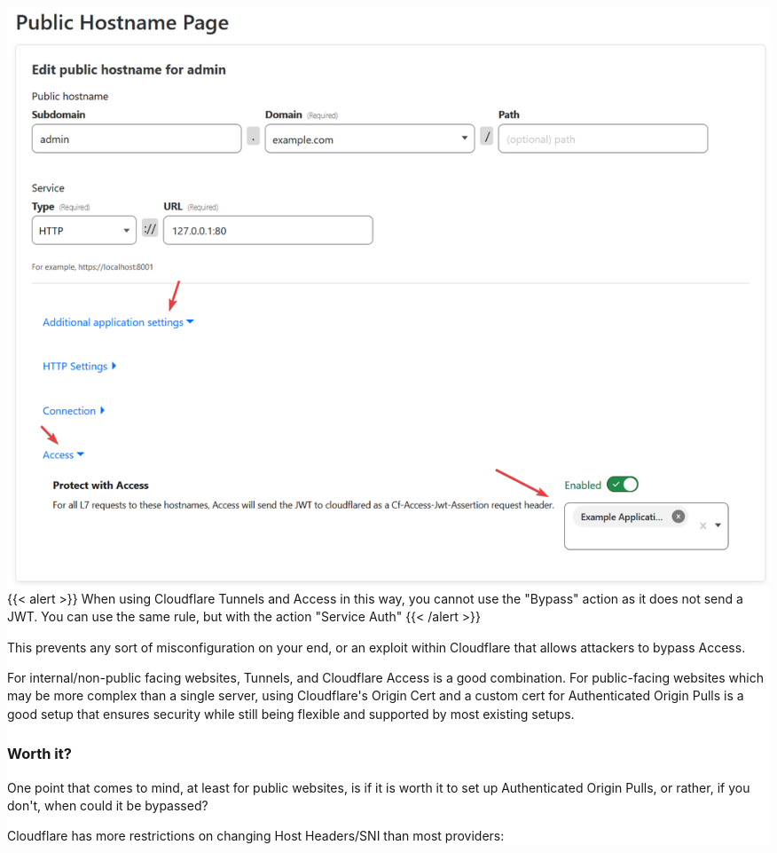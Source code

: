 ![Cloudflare Access Setup](access-setup.png)
{{< alert >}}
When using Cloudflare Tunnels and Access in this way, you cannot use the "Bypass" action as it does not send a JWT. You can use the same rule, but with the action "Service Auth"
{{< /alert >}}

This prevents any sort of misconfiguration on your end, or an exploit within Cloudflare that allows attackers to bypass Access.

For internal/non-public facing websites, Tunnels, and Cloudflare Access is a good combination. For public-facing websites which may be more complex than a single server, using Cloudflare's Origin Cert and a custom cert for Authenticated Origin Pulls is a good setup that ensures security while still being flexible and supported by most existing setups.

### Worth it?

One point that comes to mind, at least for public websites, is if it is worth it to set up Authenticated Origin Pulls, or rather, if you don't, when could it be bypassed?

Cloudflare has more restrictions  on changing Host Headers/SNI than most providers:
